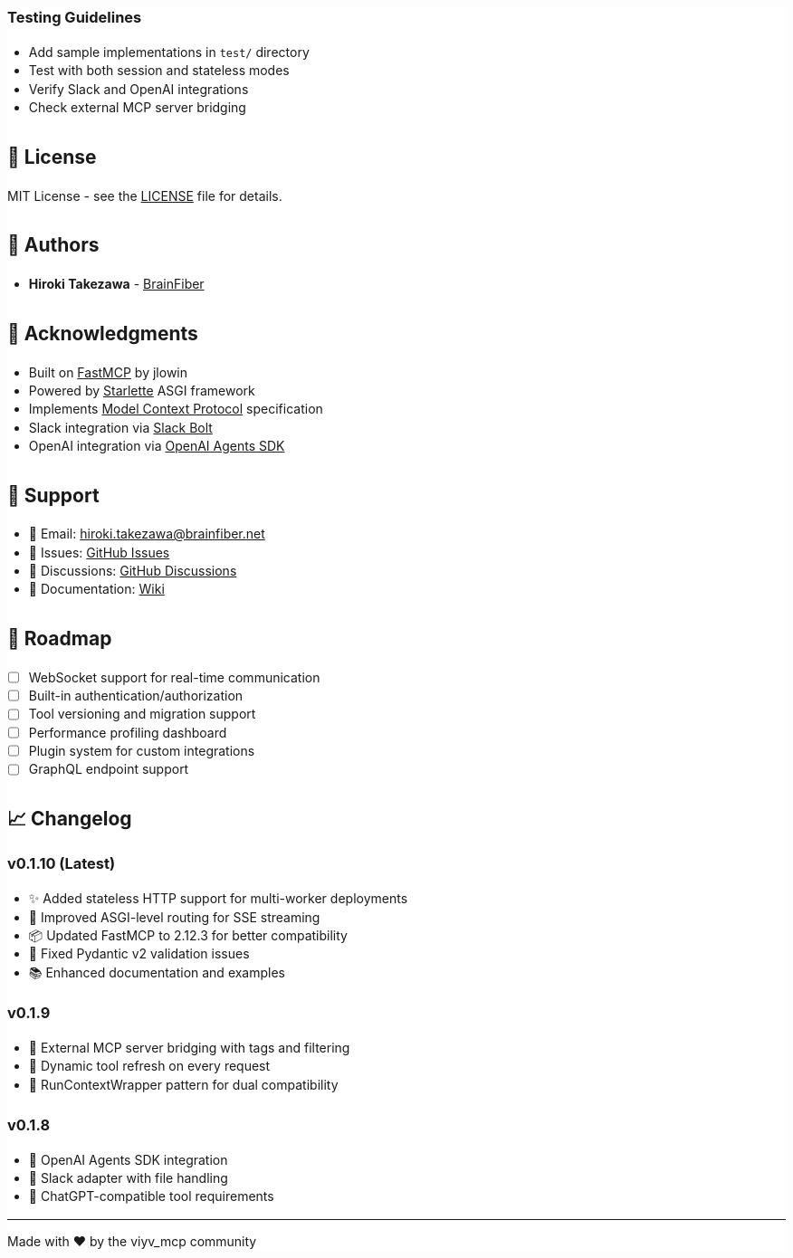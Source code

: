 ### Testing Guidelines
- Add sample implementations in `test/` directory
- Test with both session and stateless modes
- Verify Slack and OpenAI integrations
- Check external MCP server bridging

## 📄 License

MIT License - see the [LICENSE](LICENSE) file for details.

## 👥 Authors

- **Hiroki Takezawa** - [BrainFiber](https://github.com/BrainFiber)

## 🙏 Acknowledgments

- Built on [FastMCP](https://github.com/jlowin/fastmcp) by jlowin
- Powered by [Starlette](https://www.starlette.io/) ASGI framework
- Implements [Model Context Protocol](https://modelcontextprotocol.io/) specification
- Slack integration via [Slack Bolt](https://slack.dev/bolt-python/)
- OpenAI integration via [OpenAI Agents SDK](https://github.com/openai/agents-sdk)

## 📮 Support

- 📧 Email: hiroki.takezawa@brainfiber.net
- 🐛 Issues: [GitHub Issues](https://github.com/BrainFiber/viyv_mcp/issues)
- 💬 Discussions: [GitHub Discussions](https://github.com/BrainFiber/viyv_mcp/discussions)
- 📖 Documentation: [Wiki](https://github.com/BrainFiber/viyv_mcp/wiki)

## 🚦 Roadmap

- [ ] WebSocket support for real-time communication
- [ ] Built-in authentication/authorization
- [ ] Tool versioning and migration support
- [ ] Performance profiling dashboard
- [ ] Plugin system for custom integrations
- [ ] GraphQL endpoint support

## 📈 Changelog

### v0.1.10 (Latest)
- ✨ Added stateless HTTP support for multi-worker deployments
- 🔧 Improved ASGI-level routing for SSE streaming
- 📦 Updated FastMCP to 2.12.3 for better compatibility
- 🐛 Fixed Pydantic v2 validation issues
- 📚 Enhanced documentation and examples

### v0.1.9
- 🌉 External MCP server bridging with tags and filtering
- 🔄 Dynamic tool refresh on every request
- 📝 RunContextWrapper pattern for dual compatibility

### v0.1.8
- 🤖 OpenAI Agents SDK integration
- 💬 Slack adapter with file handling
- 🎯 ChatGPT-compatible tool requirements

---

Made with ❤️ by the viyv_mcp community